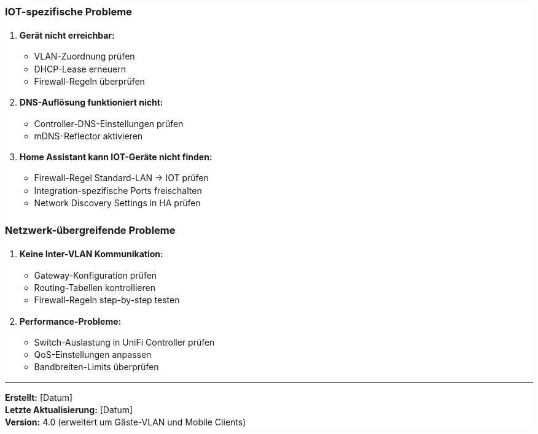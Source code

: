 ### IOT-spezifische Probleme
1. **Gerät nicht erreichbar:**
   - VLAN-Zuordnung prüfen
   - DHCP-Lease erneuern
   - Firewall-Regeln überprüfen

2. **DNS-Auflösung funktioniert nicht:**
   - Controller-DNS-Einstellungen prüfen
   - mDNS-Reflector aktivieren

3. **Home Assistant kann IOT-Geräte nicht finden:**
   - Firewall-Regel Standard-LAN → IOT prüfen
   - Integration-spezifische Ports freischalten
   - Network Discovery Settings in HA prüfen

### Netzwerk-übergreifende Probleme
1. **Keine Inter-VLAN Kommunikation:**
   - Gateway-Konfiguration prüfen
   - Routing-Tabellen kontrollieren
   - Firewall-Regeln step-by-step testen

2. **Performance-Probleme:**
   - Switch-Auslastung in UniFi Controller prüfen
   - QoS-Einstellungen anpassen
   - Bandbreiten-Limits überprüfen

---
**Erstellt:** [Datum]  
**Letzte Aktualisierung:** [Datum]  
**Version:** 4.0 (erweitert um Gäste-VLAN und Mobile Clients)